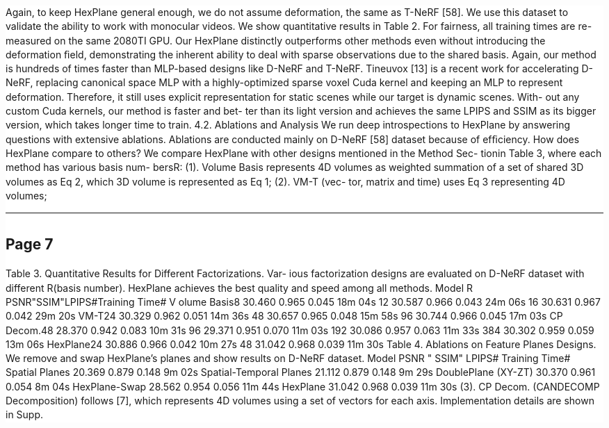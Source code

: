 Again, to keep HexPlane general enough, we do not assume
deformation, the same as T-NeRF [58]. We use this dataset
to validate the ability to work with monocular videos.
We show quantitative results in Table 2. For fairness, all
training times are re-measured on the same 2080TI GPU.
Our HexPlane distinctly outperforms other methods even
without introducing the deformation ﬁeld, demonstrating
the inherent ability to deal with sparse observations due to
the shared basis. Again, our method is hundreds of times
faster than MLP-based designs like D-NeRF and T-NeRF.
Tineuvox [13] is a recent work for accelerating D-NeRF,
replacing canonical space MLP with a highly-optimized
sparse voxel Cuda kernel and keeping an MLP to represent
deformation. Therefore, it still uses explicit representation
for static scenes while our target is dynamic scenes. With-
out any custom Cuda kernels, our method is faster and bet-
ter than its light version and achieves the same LPIPS and
SSIM as its bigger version, which takes longer time to train.
4.2. Ablations and Analysis
We run deep introspections to HexPlane by answering
questions with extensive ablations. Ablations are conducted
mainly on D-NeRF [58] dataset because of efﬁciency.
How does HexPlane compare to others? We compare
HexPlane with other designs mentioned in the Method Sec-
tionin Table 3, where each method has various basis num-
bersR: (1). Volume Basis represents 4D volumes as
weighted summation of a set of shared 3D volumes as Eq 2,
which 3D volume is represented as Eq 1; (2). VM-T (vec-
tor, matrix and time) uses Eq 3 representing 4D volumes;

---

## Page 7

Table 3. Quantitative Results for Different Factorizations. Var-
ious factorization designs are evaluated on D-NeRF dataset with
different R(basis number). HexPlane achieves the best quality
and speed among all methods.
Model R PSNR"SSIM"LPIPS#Training
Time#
V olume Basis8 30.460 0.965 0.045 18m 04s
12 30.587 0.966 0.043 24m 06s
16 30.631 0.967 0.042 29m 20s
VM-T24 30.329 0.962 0.051 14m 36s
48 30.657 0.965 0.048 15m 58s
96 30.744 0.966 0.045 17m 03s
CP Decom.48 28.370 0.942 0.083 10m 31s
96 29.371 0.951 0.070 11m 03s
192 30.086 0.957 0.063 11m 33s
384 30.302 0.959 0.059 13m 06s
HexPlane24 30.886 0.966 0.042 10m 27s
48 31.042 0.968 0.039 11m 30s
Table 4. Ablations on Feature Planes Designs. We remove and
swap HexPlane’s planes and show results on D-NeRF dataset.
Model PSNR " SSIM" LPIPS# Training
Time#
Spatial Planes 20.369 0.879 0.148 9m 02s
Spatial-Temporal Planes 21.112 0.879 0.148 9m 29s
DoublePlane (XY-ZT) 30.370 0.961 0.054 8m 04s
HexPlane-Swap 28.562 0.954 0.056 11m 44s
HexPlane 31.042 0.968 0.039 11m 30s
(3). CP Decom. (CANDECOMP Decomposition) follows
[7], which represents 4D volumes using a set of vectors for
each axis. Implementation details are shown in Supp.